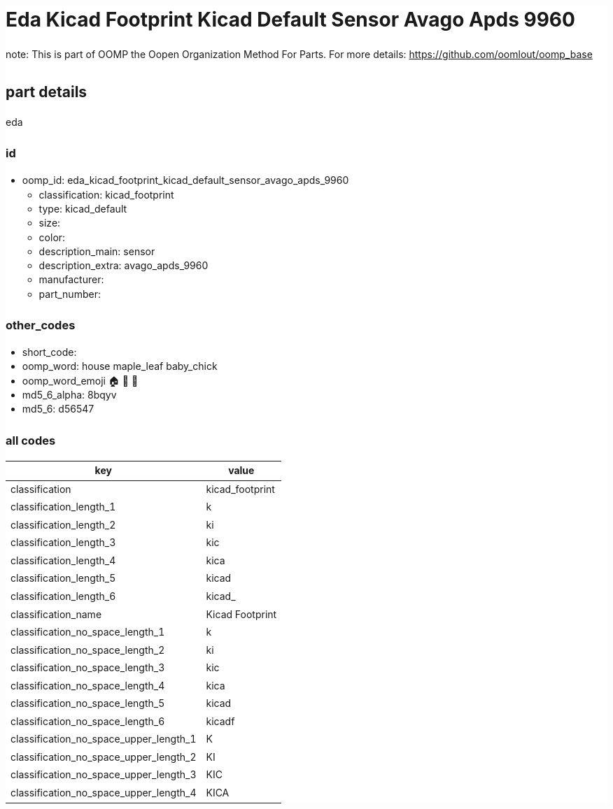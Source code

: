 # Eda Kicad Footprint Kicad Default Sensor Avago Apds 9960  

note: This is part of OOMP the Oopen Organization Method For Parts. For more details: https://github.com/oomlout/oomp_base

##  part details



eda

### id
* oomp_id: eda_kicad_footprint_kicad_default_sensor_avago_apds_9960
  * classification: kicad_footprint
  * type: kicad_default
  * size: 
  * color: 
  * description_main: sensor
  * description_extra: avago_apds_9960
  * manufacturer: 
  * part_number: 

### other_codes
* short_code: 
* oomp_word: house maple_leaf baby_chick
* oomp_word_emoji :house: :maple_leaf: :baby_chick:
* md5_6_alpha: 8bqyv
* md5_6: d56547

### all codes 
| key | value |  
| --- | --- |  
| classification | kicad_footprint |  
| classification_length_1 | k |  
| classification_length_2 | ki |  
| classification_length_3 | kic |  
| classification_length_4 | kica |  
| classification_length_5 | kicad |  
| classification_length_6 | kicad_ |  
| classification_name | Kicad Footprint |  
| classification_no_space_length_1 | k |  
| classification_no_space_length_2 | ki |  
| classification_no_space_length_3 | kic |  
| classification_no_space_length_4 | kica |  
| classification_no_space_length_5 | kicad |  
| classification_no_space_length_6 | kicadf |  
| classification_no_space_upper_length_1 | K |  
| classification_no_space_upper_length_2 | KI |  
| classification_no_space_upper_length_3 | KIC |  
| classification_no_space_upper_length_4 | KICA |  
